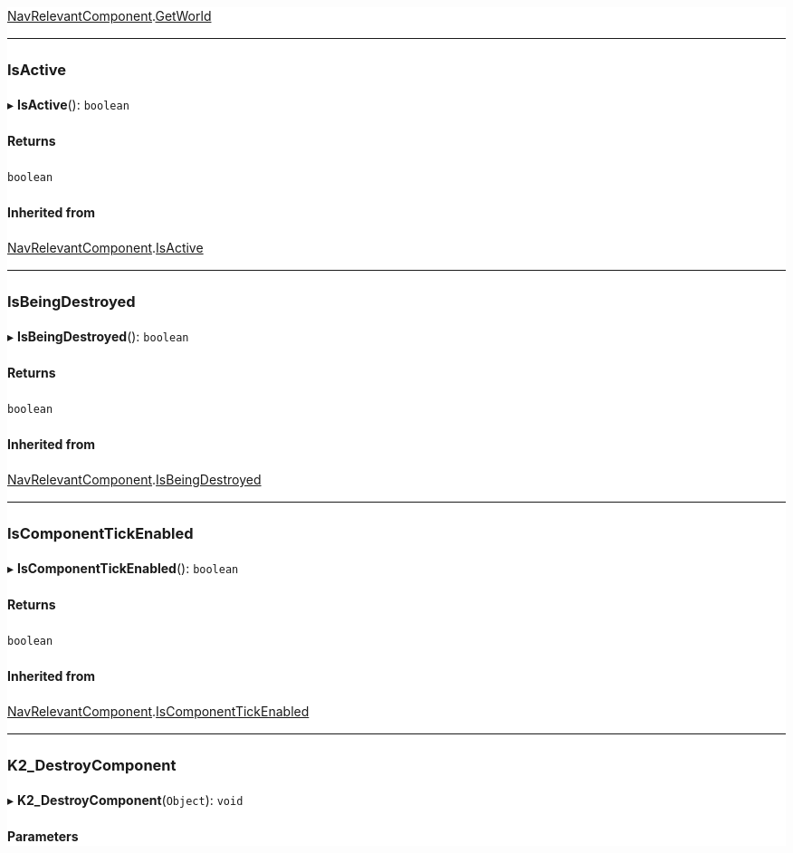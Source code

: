 [NavRelevantComponent](ue_ue.NavRelevantComponent.md).[GetWorld](ue_ue.NavRelevantComponent.md#getworld)

___

### IsActive

▸ **IsActive**(): `boolean`

#### Returns

`boolean`

#### Inherited from

[NavRelevantComponent](ue_ue.NavRelevantComponent.md).[IsActive](ue_ue.NavRelevantComponent.md#isactive)

___

### IsBeingDestroyed

▸ **IsBeingDestroyed**(): `boolean`

#### Returns

`boolean`

#### Inherited from

[NavRelevantComponent](ue_ue.NavRelevantComponent.md).[IsBeingDestroyed](ue_ue.NavRelevantComponent.md#isbeingdestroyed)

___

### IsComponentTickEnabled

▸ **IsComponentTickEnabled**(): `boolean`

#### Returns

`boolean`

#### Inherited from

[NavRelevantComponent](ue_ue.NavRelevantComponent.md).[IsComponentTickEnabled](ue_ue.NavRelevantComponent.md#iscomponenttickenabled)

___

### K2\_DestroyComponent

▸ **K2_DestroyComponent**(`Object`): `void`

#### Parameters

